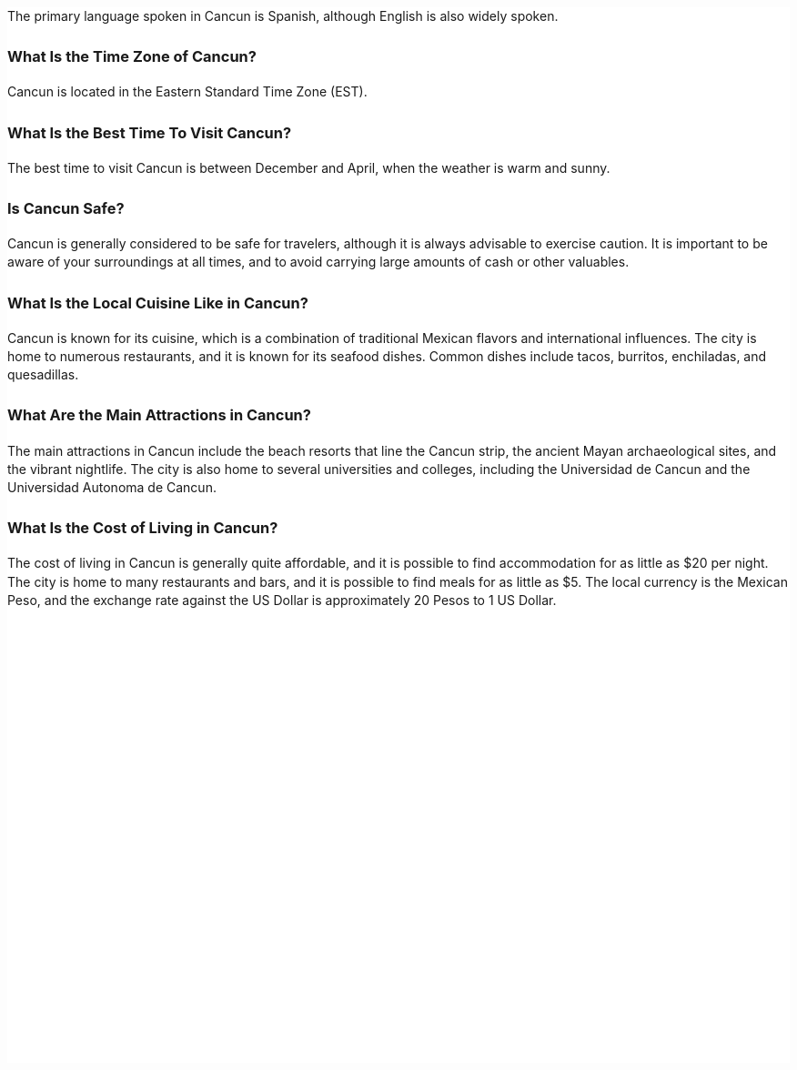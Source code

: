 <p>The primary language spoken in Cancun is Spanish, although English is also widely spoken.</p>

<h3>What Is the Time Zone of Cancun?</h3>

<p>Cancun is located in the Eastern Standard Time Zone (EST).</p>

<h3>What Is the Best Time To Visit Cancun?</h3>

<p>The best time to visit Cancun is between December and April, when the weather is warm and sunny.</p>

<h3>Is Cancun Safe?</h3>

<p>Cancun is generally considered to be safe for travelers, although it is always advisable to exercise caution. It is important to be aware of your surroundings at all times, and to avoid carrying large amounts of cash or other valuables.</p>

<h3>What Is the Local Cuisine Like in Cancun?</h3>

<p>Cancun is known for its cuisine, which is a combination of traditional Mexican flavors and international influences. The city is home to numerous restaurants, and it is known for its seafood dishes. Common dishes include tacos, burritos, enchiladas, and quesadillas.</p>

<h3>What Are the Main Attractions in Cancun?</h3>

<p>The main attractions in Cancun include the beach resorts that line the Cancun strip, the ancient Mayan archaeological sites, and the vibrant nightlife. The city is also home to several universities and colleges, including the Universidad de Cancun and the Universidad Autonoma de Cancun.</p>

<h3>What Is the Cost of Living in Cancun?</h3>

<p>The cost of living in Cancun is generally quite affordable, and it is possible to find accommodation for as little as $20 per night. The city is home to many restaurants and bars, and it is possible to find meals for as little as $5. The local currency is the Mexican Peso, and the exchange rate against the US Dollar is approximately 20 Pesos to 1 US Dollar.</p>

<div style="position: relative; padding-bottom: 56.25%; overflow: hidden"><iframe src="https://www.youtube.com/embed/Ddd0E36eJW0" frameborder="0" allow="accelerometer; autoplay; clipboard-write; encrypted-media; gyroscope; picture-in-picture; web-share" allowfullscreen style="position: absolute; top: 0; left: 0; width: 100%; height: 100%;"></iframe>
</div>